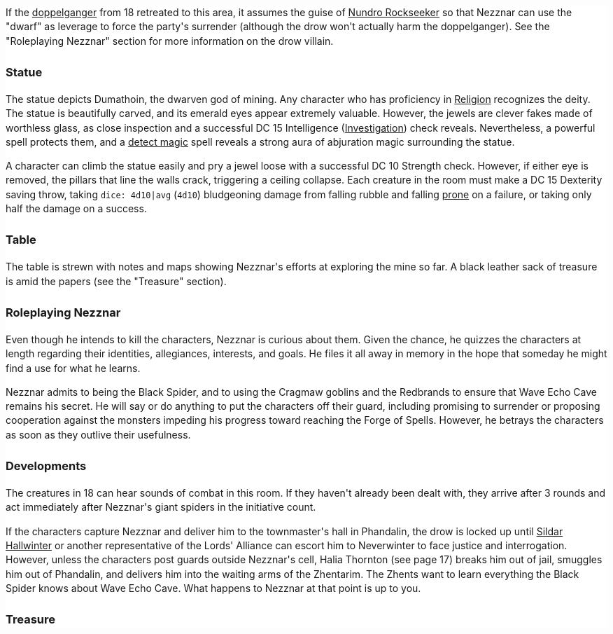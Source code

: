 If the [doppelganger](compendium/bestiary/monstrosity/doppelganger.md) from 18 retreated to this area, it assumes the guise of [Nundro Rockseeker](compendium/bestiary/npc/nundro-rockseeker-lmop.md) so that Nezznar can use the "dwarf" as leverage to force the party's surrender (although the drow won't actually harm the doppelganger). See the "Roleplaying Nezznar" section for more information on the drow villain.

### Statue

The statue depicts Dumathoin, the dwarven god of mining. Any character who has proficiency in [Religion](/compendium/rules/skills.md#Religion) recognizes the deity. The statue is beautifully carved, and its emerald eyes appear extremely valuable. However, the jewels are clever fakes made of worthless glass, as close inspection and a successful DC 15 Intelligence ([Investigation](/compendium/rules/skills.md#Investigation)) check reveals. Nevertheless, a powerful spell protects them, and a [detect magic](compendium/spells/detect-magic.md) spell reveals a strong aura of abjuration magic surrounding the statue.

A character can climb the statue easily and pry a jewel loose with a successful DC 10 Strength check. However, if either eye is removed, the pillars that line the walls crack, triggering a ceiling collapse. Each creature in the room must make a DC 15 Dexterity saving throw, taking `dice: 4d10|avg` (`4d10`) bludgeoning damage from falling rubble and falling [prone](/compendium/rules/conditions.md#prone) on a failure, or taking only half the damage on a success.

### Table

The table is strewn with notes and maps showing Nezznar's efforts at exploring the mine so far. A black leather sack of treasure is amid the papers (see the "Treasure" section).

### Roleplaying Nezznar

Even though he intends to kill the characters, Nezznar is curious about them. Given the chance, he quizzes the characters at length regarding their identities, allegiances, interests, and goals. He files it all away in memory in the hope that someday he might find a use for what he learns.

Nezznar admits to being the Black Spider, and to using the Cragmaw goblins and the Redbrands to ensure that Wave Echo Cave remains his secret. He will say or do anything to put the characters off their guard, including promising to surrender or proposing cooperation against the monsters impeding his progress toward reaching the Forge of Spells. However, he betrays the characters as soon as they outlive their usefulness.

### Developments

The creatures in 18 can hear sounds of combat in this room. If they haven't already been dealt with, they arrive after 3 rounds and act immediately after Nezznar's giant spiders in the initiative count.

If the characters capture Nezznar and deliver him to the townmaster's hall in Phandalin, the drow is locked up until [Sildar Hallwinter](compendium/bestiary/npc/sildar-hallwinter-lmop.md) or another representative of the Lords' Alliance can escort him to Neverwinter to face justice and interrogation. However, unless the characters post guards outside Nezznar's cell, Halia Thornton (see page 17) breaks him out of jail, smuggles him out of Phandalin, and delivers him into the waiting arms of the Zhentarim. The Zhents want to learn everything the Black Spider knows about Wave Echo Cave. What happens to Nezznar at that point is up to you.

### Treasure
